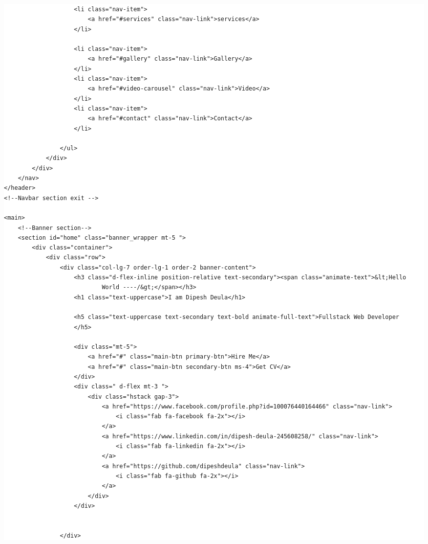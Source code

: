                         <li class="nav-item">
                            <a href="#services" class="nav-link">services</a>
                        </li>

                        <li class="nav-item">
                            <a href="#gallery" class="nav-link">Gallery</a>
                        </li>
                        <li class="nav-item">
                            <a href="#video-carousel" class="nav-link">Video</a>
                        </li>
                        <li class="nav-item">
                            <a href="#contact" class="nav-link">Contact</a>
                        </li>

                    </ul>
                </div>
            </div>
        </nav>
    </header>
    <!--Navbar section exit -->

    <main>
        <!--Banner section-->
        <section id="home" class="banner_wrapper mt-5 ">
            <div class="container">
                <div class="row">
                    <div class="col-lg-7 order-lg-1 order-2 banner-content">
                        <h3 class="d-flex-inline position-relative text-secondary"><span class="animate-text">&lt;Hello
                                World ----/&gt;</span></h3>
                        <h1 class="text-uppercase">I am Dipesh Deula</h1>

                        <h5 class="text-uppercase text-secondary text-bold animate-full-text">Fullstack Web Developer
                        </h5>

                        <div class="mt-5">
                            <a href="#" class="main-btn primary-btn">Hire Me</a>
                            <a href="#" class="main-btn secondary-btn ms-4">Get CV</a>
                        </div>
                        <div class=" d-flex mt-3 ">
                            <div class="hstack gap-3">
                                <a href="https://www.facebook.com/profile.php?id=100076440164466" class="nav-link">
                                    <i class="fab fa-facebook fa-2x"></i>
                                </a>
                                <a href="https://www.linkedin.com/in/dipesh-deula-245608258/" class="nav-link">
                                    <i class="fab fa-linkedin fa-2x"></i>
                                </a>
                                <a href="https://github.com/dipeshdeula" class="nav-link">
                                    <i class="fab fa-github fa-2x"></i>
                                </a>
                            </div>
                        </div>


                    </div>
